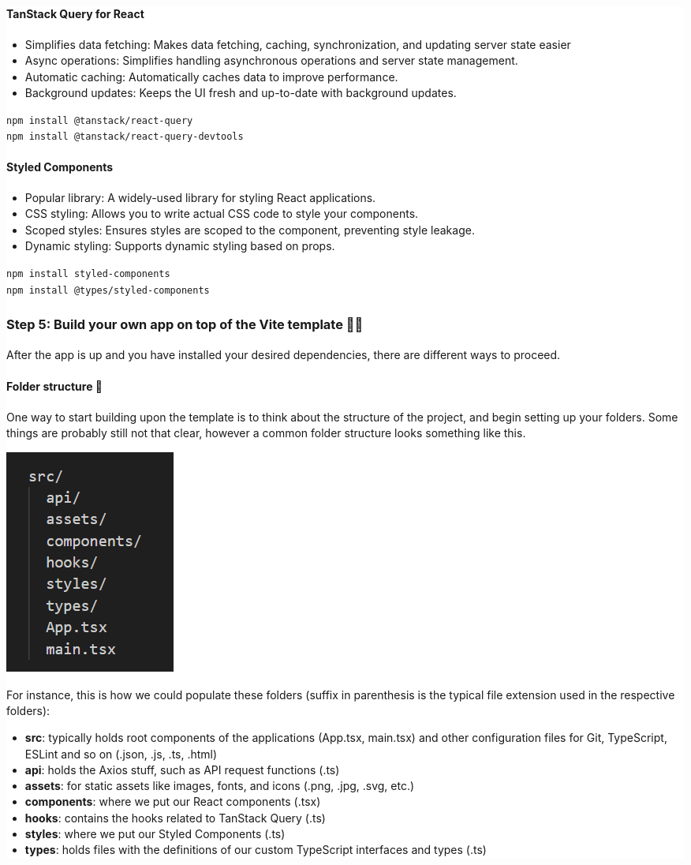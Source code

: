 #### TanStack Query for React
- Simplifies data fetching: Makes data fetching, caching, synchronization, and updating server state easier
- Async operations: Simplifies handling asynchronous operations and server state management.
- Automatic caching: Automatically caches data to improve performance.
- Background updates: Keeps the UI fresh and up-to-date with background updates. 
```bash
npm install @tanstack/react-query
npm install @tanstack/react-query-devtools
```

#### Styled Components
- Popular library: A widely-used library for styling React applications.
- CSS styling: Allows you to write actual CSS code to style your components.
- Scoped styles: Ensures styles are scoped to the component, preventing style leakage.
- Dynamic styling: Supports dynamic styling based on props.
```bash
npm install styled-components
npm install @types/styled-components
```

### Step 5: Build your own app on top of the Vite template 🔧🔨

After the app is up and you have installed your desired dependencies, there are different ways to proceed. 

#### Folder structure 📁
One way to start building upon the template is to think about the structure of the project, and begin setting up your folders. Some things are probably still not that clear, however a common folder structure looks something like this.

![alt text](folder_structure.png)

For instance, this is how we could populate these folders (suffix in parenthesis is the typical file extension used in the respective folders):

- **src**: typically holds root components of the applications (App.tsx, main.tsx) and other configuration files for Git, TypeScript, ESLint and so on (.json, .js, .ts, .html)
- **api**: holds the Axios stuff, such as API request functions (.ts)
- **assets**: for static assets like images, fonts, and icons (.png, .jpg, .svg, etc.)
- **components**: where we put our React components (.tsx)
- **hooks**: contains the hooks related to TanStack Query (.ts)
- **styles**: where we put our Styled Components (.ts)
- **types**: holds files with the definitions of our custom TypeScript interfaces and types (.ts)
